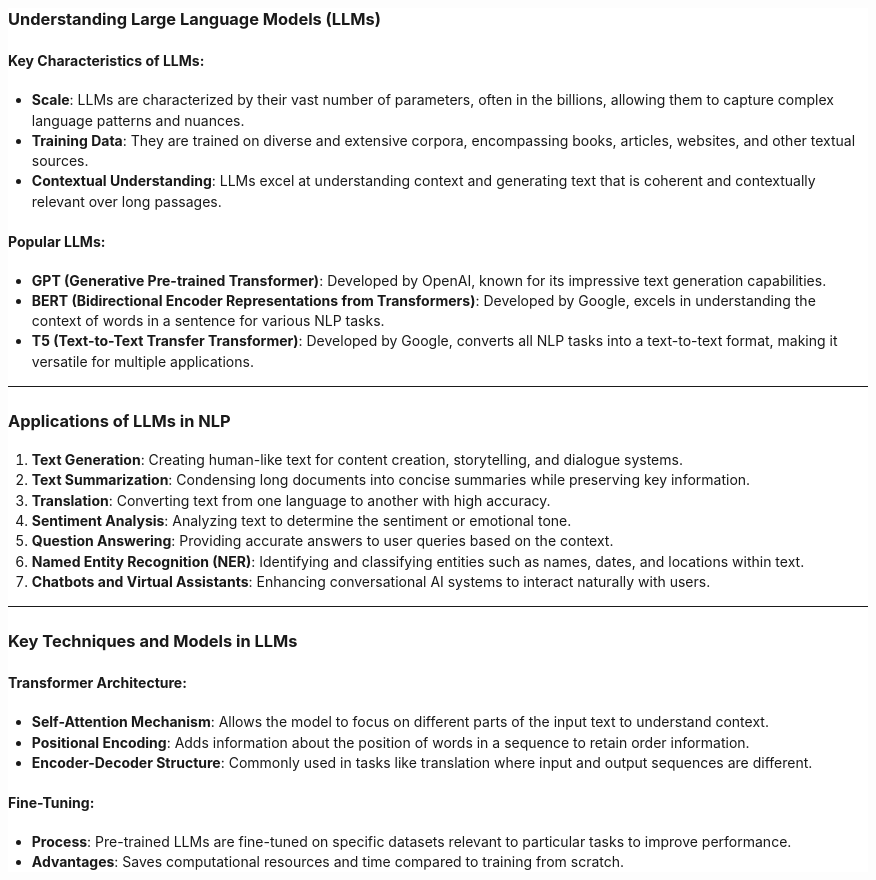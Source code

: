 
### Understanding Large Language Models (LLMs)

#### **Key Characteristics of LLMs:**
- **Scale**: LLMs are characterized by their vast number of parameters, often in the billions, allowing them to capture complex language patterns and nuances.
- **Training Data**: They are trained on diverse and extensive corpora, encompassing books, articles, websites, and other textual sources.
- **Contextual Understanding**: LLMs excel at understanding context and generating text that is coherent and contextually relevant over long passages.

#### **Popular LLMs:**
- **GPT (Generative Pre-trained Transformer)**: Developed by OpenAI, known for its impressive text generation capabilities.
- **BERT (Bidirectional Encoder Representations from Transformers)**: Developed by Google, excels in understanding the context of words in a sentence for various NLP tasks.
- **T5 (Text-to-Text Transfer Transformer)**: Developed by Google, converts all NLP tasks into a text-to-text format, making it versatile for multiple applications.

---

### Applications of LLMs in NLP

1. **Text Generation**: Creating human-like text for content creation, storytelling, and dialogue systems.
2. **Text Summarization**: Condensing long documents into concise summaries while preserving key information.
3. **Translation**: Converting text from one language to another with high accuracy.
4. **Sentiment Analysis**: Analyzing text to determine the sentiment or emotional tone.
5. **Question Answering**: Providing accurate answers to user queries based on the context.
6. **Named Entity Recognition (NER)**: Identifying and classifying entities such as names, dates, and locations within text.
7. **Chatbots and Virtual Assistants**: Enhancing conversational AI systems to interact naturally with users.

---

### Key Techniques and Models in LLMs

#### **Transformer Architecture**:
- **Self-Attention Mechanism**: Allows the model to focus on different parts of the input text to understand context.
- **Positional Encoding**: Adds information about the position of words in a sequence to retain order information.
- **Encoder-Decoder Structure**: Commonly used in tasks like translation where input and output sequences are different.

#### **Fine-Tuning**:
- **Process**: Pre-trained LLMs are fine-tuned on specific datasets relevant to particular tasks to improve performance.
- **Advantages**: Saves computational resources and time compared to training from scratch.
